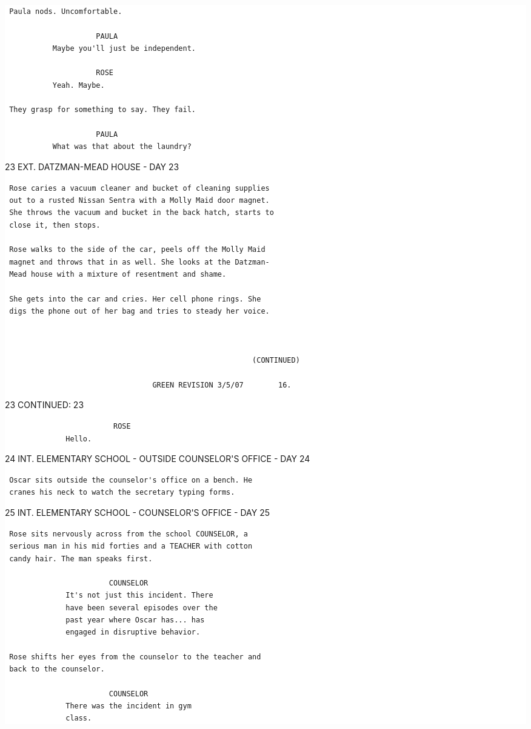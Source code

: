      Paula nods. Uncomfortable.

                         PAULA
               Maybe you'll just be independent.

                         ROSE
               Yeah. Maybe.

     They grasp for something to say. They fail.

                         PAULA
               What was that about the laundry?


23   EXT. DATZMAN-MEAD HOUSE - DAY                                         23

     Rose caries a vacuum cleaner and bucket of cleaning supplies
     out to a rusted Nissan Sentra with a Molly Maid door magnet.
     She throws the vacuum and bucket in the back hatch, starts to
     close it, then stops.

     Rose walks to the side of the car, peels off the Molly Maid
     magnet and throws that in as well. She looks at the Datzman-
     Mead house with a mixture of resentment and shame.

     She gets into the car and cries. Her cell phone rings. She
     digs the phone out of her bag and tries to steady her voice.



                                                             (CONTINUED)

                                      GREEN REVISION 3/5/07        16.
23   CONTINUED:                                                          23


                             ROSE
                  Hello.


24   INT. ELEMENTARY SCHOOL - OUTSIDE COUNSELOR'S OFFICE - DAY              24

     Oscar sits outside the counselor's office on a bench. He
     cranes his neck to watch the secretary typing forms.


25   INT. ELEMENTARY SCHOOL - COUNSELOR'S OFFICE - DAY                      25

     Rose sits nervously across from the school COUNSELOR, a
     serious man in his mid forties and a TEACHER with cotton
     candy hair. The man speaks first.

                            COUNSELOR
                  It's not just this incident. There
                  have been several episodes over the
                  past year where Oscar has... has
                  engaged in disruptive behavior.

     Rose shifts her eyes from the counselor to the teacher and
     back to the counselor.

                            COUNSELOR
                  There was the incident in gym
                  class.
